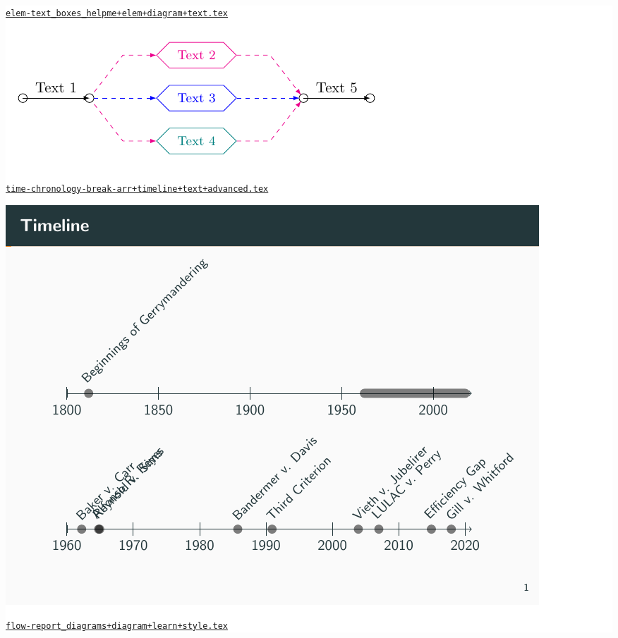 [`elem-text_boxes_helpme+elem+diagram+text.tex`](Tikz3/assets/elem-text_boxes_helpme+elem+diagram+text/elem-text_boxes_helpme+elem+diagram+text.tex)

![elem-text_boxes_helpme+elem+diagram+text.png](Tikz3/assets/elem-text_boxes_helpme+elem+diagram+text/elem-text_boxes_helpme+elem+diagram+text.png)

[`time-chronology-break-arr+timeline+text+advanced.tex`](Tikz3/assets/time-chronology-break-arr+timeline+text+advanced/time-chronology-break-arr+timeline+text+advanced.tex)

![time-chronology-break-arr+timeline+text+advanced.png](Tikz3/assets/time-chronology-break-arr+timeline+text+advanced/time-chronology-break-arr+timeline+text+advanced.png)

[`flow-report_diagrams+diagram+learn+style.tex`](Tikz3/assets/flow-report_diagrams+diagram+learn+style/flow-report_diagrams+diagram+learn+style.tex)

